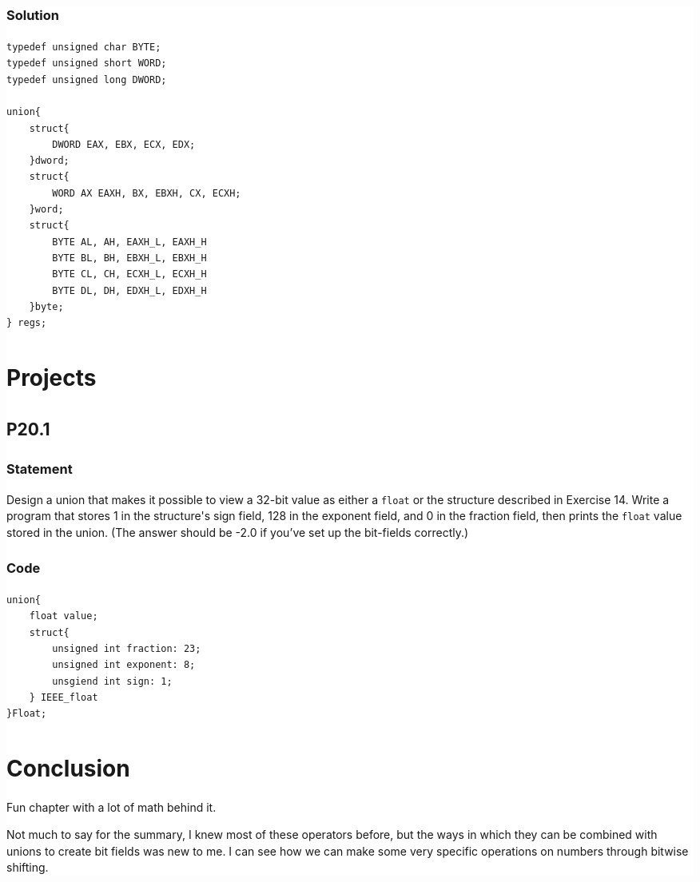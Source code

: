 ### Solution
```
typedef unsigned char BYTE;
typedef unsigned short WORD;
typedef unsigned long DWORD;

union{
    struct{
        DWORD EAX, EBX, ECX, EDX;
    }dword;
    struct{
        WORD AX EAXH, BX, EBXH, CX, ECXH;
    }word;
    struct{
        BYTE AL, AH, EAXH_L, EAXH_H
        BYTE BL, BH, EBXH_L, EBXH_H
        BYTE CL, CH, ECXH_L, ECXH_H
        BYTE DL, DH, EDXH_L, EDXH_H
    }byte;
} regs;
```

# Projects
## P20.1
### Statement
Design a union that makes it possible to view a 32-bit value as either a `float` or the structure described in Exercise 14. Write a program that stores 1 in the structure's sign field, 128 in the exponent field, and 0 in the fraction field, then prints the `float` value stored in the union. (The answer should be -2.0 if you’ve set up the bit-fields correctly.)

### Code
```
union{
    float value;
    struct{
        unsigned int fraction: 23;
        unsigned int exponent: 8;
        unsgiend int sign: 1;
    } IEEE_float
}Float;

```
# Conclusion
Fun chapter with a lot of math behind it. 

Not much to say for the summary, I knew most of these operators before, but the ways in which they can be combined with unions to create bit fields was new to me. I can see how we can make some very specific operations on numbers through bitwise shifting.
